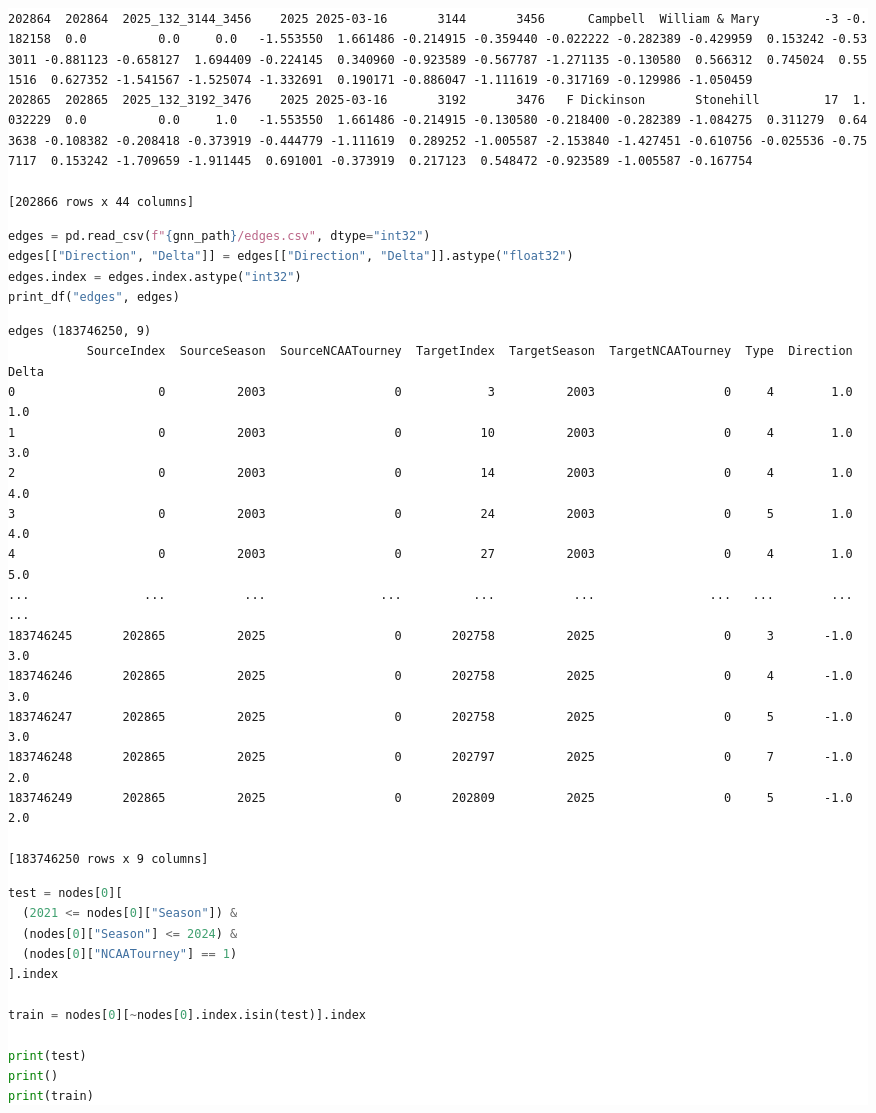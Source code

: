     202864  202864  2025_132_3144_3456    2025 2025-03-16       3144       3456      Campbell  William & Mary         -3 -0.182158  0.0          0.0     0.0   -1.553550  1.661486 -0.214915 -0.359440 -0.022222 -0.282389 -0.429959  0.153242 -0.533011 -0.881123 -0.658127  1.694409 -0.224145  0.340960 -0.923589 -0.567787 -1.271135 -0.130580  0.566312  0.745024  0.551516  0.627352 -1.541567 -1.525074 -1.332691  0.190171 -0.886047 -1.111619 -0.317169 -0.129986 -1.050459
    202865  202865  2025_132_3192_3476    2025 2025-03-16       3192       3476   F Dickinson       Stonehill         17  1.032229  0.0          0.0     1.0   -1.553550  1.661486 -0.214915 -0.130580 -0.218400 -0.282389 -1.084275  0.311279  0.643638 -0.108382 -0.208418 -0.373919 -0.444779 -1.111619  0.289252 -1.005587 -2.153840 -1.427451 -0.610756 -0.025536 -0.757117  0.153242 -1.709659 -1.911445  0.691001 -0.373919  0.217123  0.548472 -0.923589 -1.005587 -0.167754
    
    [202866 rows x 44 columns]
    



```python
edges = pd.read_csv(f"{gnn_path}/edges.csv", dtype="int32")
edges[["Direction", "Delta"]] = edges[["Direction", "Delta"]].astype("float32")
edges.index = edges.index.astype("int32")
print_df("edges", edges)
```

    edges (183746250, 9)
               SourceIndex  SourceSeason  SourceNCAATourney  TargetIndex  TargetSeason  TargetNCAATourney  Type  Direction  Delta
    0                    0          2003                  0            3          2003                  0     4        1.0    1.0
    1                    0          2003                  0           10          2003                  0     4        1.0    3.0
    2                    0          2003                  0           14          2003                  0     4        1.0    4.0
    3                    0          2003                  0           24          2003                  0     5        1.0    4.0
    4                    0          2003                  0           27          2003                  0     4        1.0    5.0
    ...                ...           ...                ...          ...           ...                ...   ...        ...    ...
    183746245       202865          2025                  0       202758          2025                  0     3       -1.0    3.0
    183746246       202865          2025                  0       202758          2025                  0     4       -1.0    3.0
    183746247       202865          2025                  0       202758          2025                  0     5       -1.0    3.0
    183746248       202865          2025                  0       202797          2025                  0     7       -1.0    2.0
    183746249       202865          2025                  0       202809          2025                  0     5       -1.0    2.0
    
    [183746250 rows x 9 columns]
    



```python
test = nodes[0][
  (2021 <= nodes[0]["Season"]) &
  (nodes[0]["Season"] <= 2024) &
  (nodes[0]["NCAATourney"] == 1)
].index

train = nodes[0][~nodes[0].index.isin(test)].index

print(test)
print()
print(train)
```
